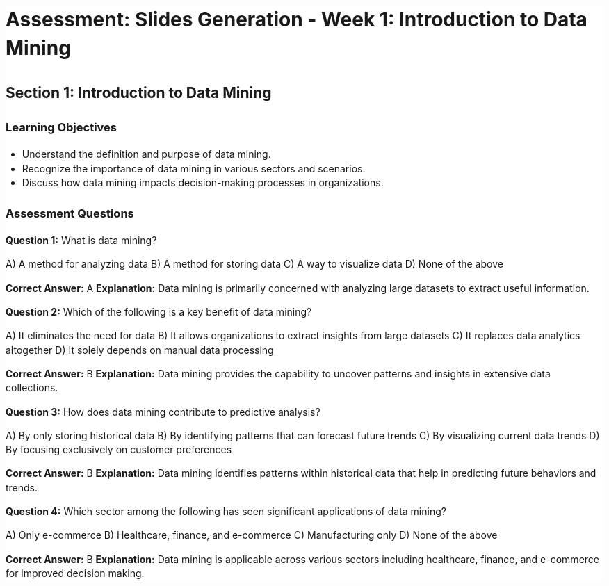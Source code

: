 # Assessment: Slides Generation - Week 1: Introduction to Data Mining

## Section 1: Introduction to Data Mining

### Learning Objectives
- Understand the definition and purpose of data mining.
- Recognize the importance of data mining in various sectors and scenarios.
- Discuss how data mining impacts decision-making processes in organizations.

### Assessment Questions

**Question 1:** What is data mining?

  A) A method for analyzing data
  B) A method for storing data
  C) A way to visualize data
  D) None of the above

**Correct Answer:** A
**Explanation:** Data mining is primarily concerned with analyzing large datasets to extract useful information.

**Question 2:** Which of the following is a key benefit of data mining?

  A) It eliminates the need for data
  B) It allows organizations to extract insights from large datasets
  C) It replaces data analytics altogether
  D) It solely depends on manual data processing

**Correct Answer:** B
**Explanation:** Data mining provides the capability to uncover patterns and insights in extensive data collections.

**Question 3:** How does data mining contribute to predictive analysis?

  A) By only storing historical data
  B) By identifying patterns that can forecast future trends
  C) By visualizing current data trends
  D) By focusing exclusively on customer preferences

**Correct Answer:** B
**Explanation:** Data mining identifies patterns within historical data that help in predicting future behaviors and trends.

**Question 4:** Which sector among the following has seen significant applications of data mining?

  A) Only e-commerce
  B) Healthcare, finance, and e-commerce
  C) Manufacturing only
  D) None of the above

**Correct Answer:** B
**Explanation:** Data mining is applicable across various sectors including healthcare, finance, and e-commerce for improved decision making.

